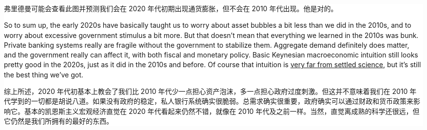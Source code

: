 弗里德曼可能会查看此图并预测我们会在 2020 年代初期出现通货膨胀，但不会在 2010 年代出现。他是对的。

So to sum up, the early 2020s have basically taught us to worry about asset bubbles a bit less than we did in the 2010s, and to worry about excessive government stimulus a bit more. But that doesn’t mean that everything we learned in the 2010s was bunk. Private banking systems really are fragile without the government to stabilize them. Aggregate demand definitely does matter, and the government really can affect it, with both fiscal and monetary policy. Basic Keynesian macroeconomic intuition still looks pretty good in the 2020s, just as it did in the 2010s and before. Of course that intuition is [very far from settled science](https://noahpinion.substack.com/p/macroeconomics-is-still-in-its-infancy), but it’s still the best thing we’ve got.

综上所述，2020 年代初基本上教会了我们比 2010 年代少一点担心资产泡沫，多一点担心政府过度刺激。但这并不意味着我们在 2010 年代学到的一切都是胡说八道。如果没有政府的稳定，私人银行系统确实很脆弱。总需求确实很重要，政府确实可以通过财政和货币政策来影响它。基本的凯恩斯主义宏观经济直觉在 2020 年代看起来仍然不错，就像在 2010 年代及之前一样。当然，直觉离成熟的科学还很远，但它仍然是我们所拥有的最好的东西。
